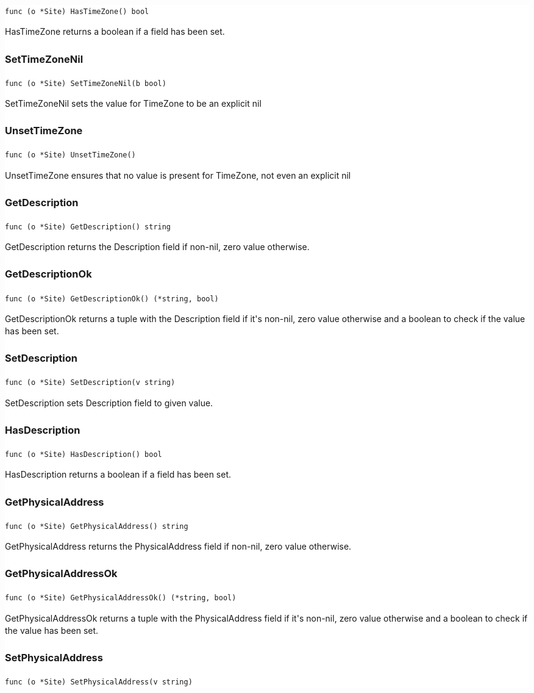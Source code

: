 `func (o *Site) HasTimeZone() bool`

HasTimeZone returns a boolean if a field has been set.

### SetTimeZoneNil

`func (o *Site) SetTimeZoneNil(b bool)`

 SetTimeZoneNil sets the value for TimeZone to be an explicit nil

### UnsetTimeZone
`func (o *Site) UnsetTimeZone()`

UnsetTimeZone ensures that no value is present for TimeZone, not even an explicit nil
### GetDescription

`func (o *Site) GetDescription() string`

GetDescription returns the Description field if non-nil, zero value otherwise.

### GetDescriptionOk

`func (o *Site) GetDescriptionOk() (*string, bool)`

GetDescriptionOk returns a tuple with the Description field if it's non-nil, zero value otherwise
and a boolean to check if the value has been set.

### SetDescription

`func (o *Site) SetDescription(v string)`

SetDescription sets Description field to given value.

### HasDescription

`func (o *Site) HasDescription() bool`

HasDescription returns a boolean if a field has been set.

### GetPhysicalAddress

`func (o *Site) GetPhysicalAddress() string`

GetPhysicalAddress returns the PhysicalAddress field if non-nil, zero value otherwise.

### GetPhysicalAddressOk

`func (o *Site) GetPhysicalAddressOk() (*string, bool)`

GetPhysicalAddressOk returns a tuple with the PhysicalAddress field if it's non-nil, zero value otherwise
and a boolean to check if the value has been set.

### SetPhysicalAddress

`func (o *Site) SetPhysicalAddress(v string)`
